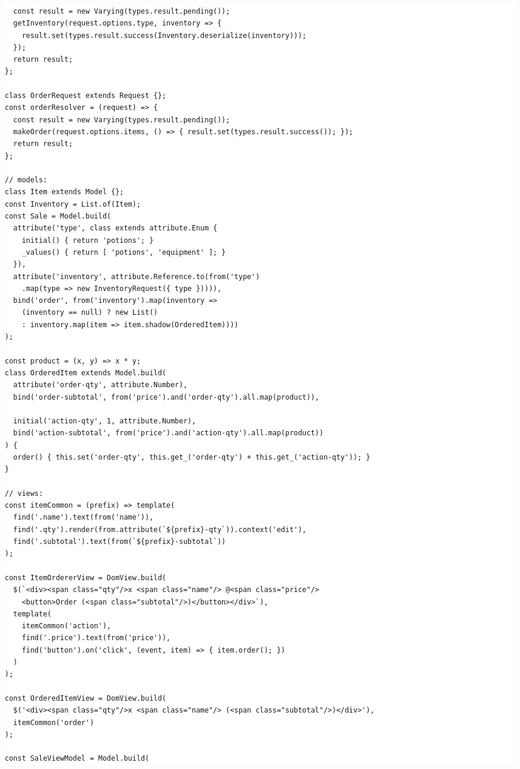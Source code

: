 ~~~ env-additions
  const result = new Varying(types.result.pending());
  getInventory(request.options.type, inventory => {
    result.set(types.result.success(Inventory.deserialize(inventory)));
  });
  return result;
};

class OrderRequest extends Request {};
const orderResolver = (request) => {
  const result = new Varying(types.result.pending());
  makeOrder(request.options.items, () => { result.set(types.result.success()); });
  return result;
};

// models:
class Item extends Model {};
const Inventory = List.of(Item);
const Sale = Model.build(
  attribute('type', class extends attribute.Enum {
    initial() { return 'potions'; }
    _values() { return [ 'potions', 'equipment' ]; }
  }),
  attribute('inventory', attribute.Reference.to(from('type')
    .map(type => new InventoryRequest({ type })))),
  bind('order', from('inventory').map(inventory =>
    (inventory == null) ? new List()
    : inventory.map(item => item.shadow(OrderedItem))))
);

const product = (x, y) => x * y;
class OrderedItem extends Model.build(
  attribute('order-qty', attribute.Number),
  bind('order-subtotal', from('price').and('order-qty').all.map(product)),

  initial('action-qty', 1, attribute.Number),
  bind('action-subtotal', from('price').and('action-qty').all.map(product))
) {
  order() { this.set('order-qty', this.get_('order-qty') + this.get_('action-qty')); }
}

// views:
const itemCommon = (prefix) => template(
  find('.name').text(from('name')),
  find('.qty').render(from.attribute(`${prefix}-qty`)).context('edit'),
  find('.subtotal').text(from(`${prefix}-subtotal`))
);

const ItemOrdererView = DomView.build(
  $(`<div><span class="qty"/>x <span class="name"/> @<span class="price"/>
    <button>Order (<span class="subtotal"/>)</button></div>`),
  template(
    itemCommon('action'),
    find('.price').text(from('price')),
    find('button').on('click', (event, item) => { item.order(); })
  )
);

const OrderedItemView = DomView.build(
  $('<div><span class="qty"/>x <span class="name"/> (<span class="subtotal"/>)</div>'),
  itemCommon('order')
);

const SaleViewModel = Model.build(
~~~